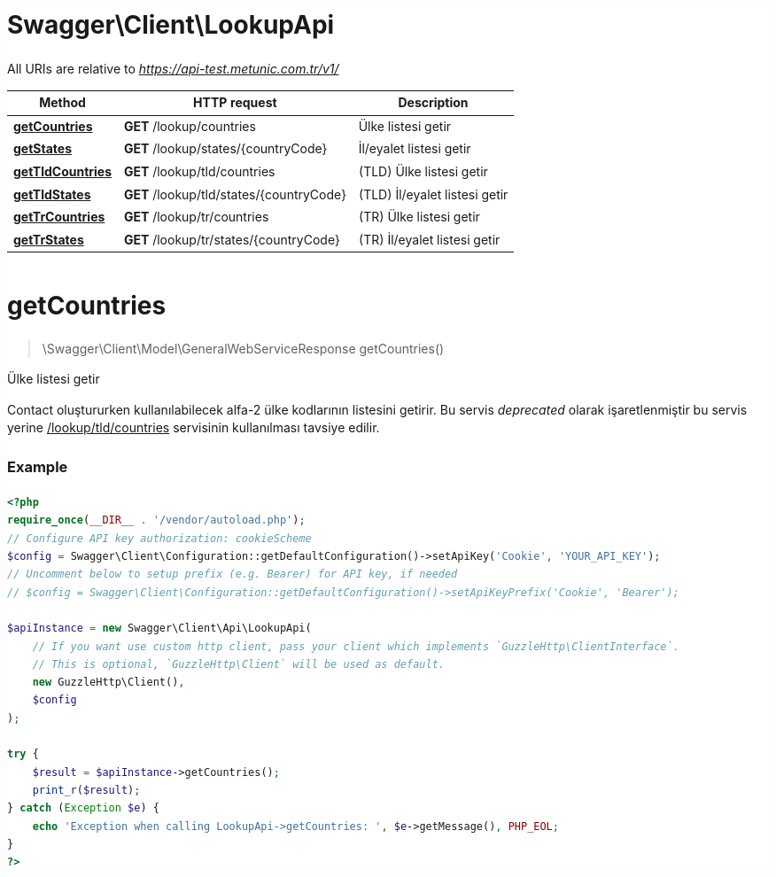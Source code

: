 # Swagger\Client\LookupApi

All URIs are relative to *https://api-test.metunic.com.tr/v1/*

Method | HTTP request | Description
------------- | ------------- | -------------
[**getCountries**](LookupApi.md#getcountries) | **GET** /lookup/countries | Ülke listesi getir
[**getStates**](LookupApi.md#getstates) | **GET** /lookup/states/{countryCode} | İl/eyalet listesi getir
[**getTldCountries**](LookupApi.md#gettldcountries) | **GET** /lookup/tld/countries | (TLD) Ülke listesi getir
[**getTldStates**](LookupApi.md#gettldstates) | **GET** /lookup/tld/states/{countryCode} | (TLD) İl/eyalet listesi getir
[**getTrCountries**](LookupApi.md#gettrcountries) | **GET** /lookup/tr/countries | (TR) Ülke listesi getir
[**getTrStates**](LookupApi.md#gettrstates) | **GET** /lookup/tr/states/{countryCode} | (TR) İl/eyalet listesi getir

# **getCountries**
> \Swagger\Client\Model\GeneralWebServiceResponse getCountries()

Ülke listesi getir

Contact oluştururken kullanılabilecek alfa-2 ülke kodlarının listesini getirir. Bu servis *deprecated* olarak işaretlenmiştir bu servis yerine [/lookup/tld/countries](#operation/getTldCountries) servisinin kullanılması tavsiye edilir.

### Example
```php
<?php
require_once(__DIR__ . '/vendor/autoload.php');
// Configure API key authorization: cookieScheme
$config = Swagger\Client\Configuration::getDefaultConfiguration()->setApiKey('Cookie', 'YOUR_API_KEY');
// Uncomment below to setup prefix (e.g. Bearer) for API key, if needed
// $config = Swagger\Client\Configuration::getDefaultConfiguration()->setApiKeyPrefix('Cookie', 'Bearer');

$apiInstance = new Swagger\Client\Api\LookupApi(
    // If you want use custom http client, pass your client which implements `GuzzleHttp\ClientInterface`.
    // This is optional, `GuzzleHttp\Client` will be used as default.
    new GuzzleHttp\Client(),
    $config
);

try {
    $result = $apiInstance->getCountries();
    print_r($result);
} catch (Exception $e) {
    echo 'Exception when calling LookupApi->getCountries: ', $e->getMessage(), PHP_EOL;
}
?>
```
